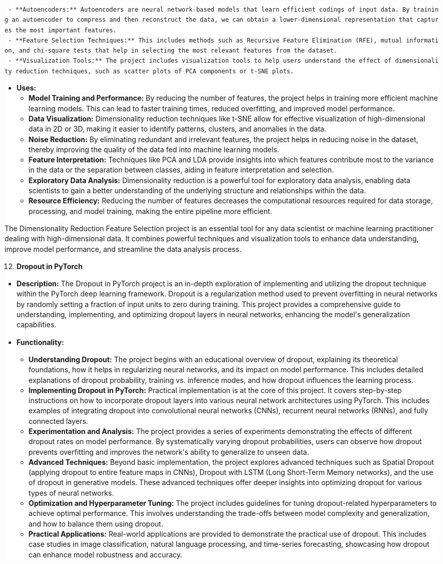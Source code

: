      - **Autoencoders:** Autoencoders are neural network-based models that learn efficient codings of input data. By training an autoencoder to compress and then reconstruct the data, we can obtain a lower-dimensional representation that captures the most important features.
     - **Feature Selection Techniques:** This includes methods such as Recursive Feature Elimination (RFE), mutual information, and chi-square tests that help in selecting the most relevant features from the dataset.
     - **Visualization Tools:** The project includes visualization tools to help users understand the effect of dimensionality reduction techniques, such as scatter plots of PCA components or t-SNE plots.

   - **Uses:**
     - **Model Training and Performance:** By reducing the number of features, the project helps in training more efficient machine learning models. This can lead to faster training times, reduced overfitting, and improved model performance.
     - **Data Visualization:** Dimensionality reduction techniques like t-SNE allow for effective visualization of high-dimensional data in 2D or 3D, making it easier to identify patterns, clusters, and anomalies in the data.
     - **Noise Reduction:** By eliminating redundant and irrelevant features, the project helps in reducing noise in the dataset, thereby improving the quality of the data fed into machine learning models.
     - **Feature Interpretation:** Techniques like PCA and LDA provide insights into which features contribute most to the variance in the data or the separation between classes, aiding in feature interpretation and selection.
     - **Exploratory Data Analysis:** Dimensionality reduction is a powerful tool for exploratory data analysis, enabling data scientists to gain a better understanding of the underlying structure and relationships within the data.
     - **Resource Efficiency:** Reducing the number of features decreases the computational resources required for data storage, processing, and model training, making the entire pipeline more efficient.

The Dimensionality Reduction Feature Selection project is an essential tool for any data scientist or machine learning practitioner dealing with high-dimensional data. It combines powerful techniques and visualization tools to enhance data understanding, improve model performance, and streamline the data analysis process.

12. **Dropout in PyTorch**  
   - **Description:** The Dropout in PyTorch project is an in-depth exploration of implementing and utilizing the dropout technique within the PyTorch deep learning framework. Dropout is a regularization method used to prevent overfitting in neural networks by randomly setting a fraction of input units to zero during training. This project provides a comprehensive guide to understanding, implementing, and optimizing dropout layers in neural networks, enhancing the model's generalization capabilities.

   - **Functionality:**
     - **Understanding Dropout:** The project begins with an educational overview of dropout, explaining its theoretical foundations, how it helps in regularizing neural networks, and its impact on model performance. This includes detailed explanations of dropout probability, training vs. inference modes, and how dropout influences the learning process.
     - **Implementing Dropout in PyTorch:** Practical implementation is at the core of this project. It covers step-by-step instructions on how to incorporate dropout layers into various neural network architectures using PyTorch. This includes examples of integrating dropout into convolutional neural networks (CNNs), recurrent neural networks (RNNs), and fully connected layers.
     - **Experimentation and Analysis:** The project provides a series of experiments demonstrating the effects of different dropout rates on model performance. By systematically varying dropout probabilities, users can observe how dropout prevents overfitting and improves the network's ability to generalize to unseen data.
     - **Advanced Techniques:** Beyond basic implementation, the project explores advanced techniques such as Spatial Dropout (applying dropout to entire feature maps in CNNs), Dropout with LSTM (Long Short-Term Memory networks), and the use of dropout in generative models. These advanced techniques offer deeper insights into optimizing dropout for various types of neural networks.
     - **Optimization and Hyperparameter Tuning:** The project includes guidelines for tuning dropout-related hyperparameters to achieve optimal performance. This involves understanding the trade-offs between model complexity and generalization, and how to balance them using dropout.
     - **Practical Applications:** Real-world applications are provided to demonstrate the practical use of dropout. This includes case studies in image classification, natural language processing, and time-series forecasting, showcasing how dropout can enhance model robustness and accuracy.
